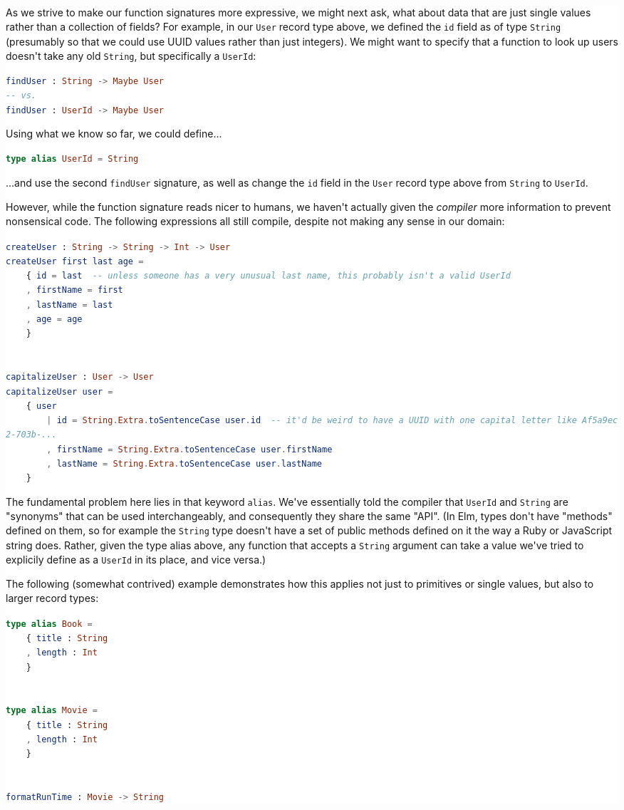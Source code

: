 As we strive to make our function signatures more expressive, we might next ask, what about data that are just single values rather than a collection of fields?
For example, in our `User` record type above, we defined the `id` field as of type `String` (presumably so that we could use UUID values rather than just integers).
We might want to specify that a function to look up users doesn't take any old `String`, but specifically a `UserId`:

```elm
findUser : String -> Maybe User
-- vs.
findUser : UserId -> Maybe User
```
Using what we know so far, we could define...

```elm
type alias UserId = String
```
...and use the second `findUser` signature, as well as change the `id` field in the `User` record type above from `String` to `UserId`.

However, while the function signature reads nicer to humans, we haven't actually given the _compiler_ more information to prevent nonsensical code.
The following expressions all still compile, despite not making any sense in our domain:

```elm
createUser : String -> String -> Int -> User
createUser first last age =
    { id = last  -- unless someone has a very unusual last name, this probably isn't a valid UserId
    , firstName = first
    , lastName = last
    , age = age
    }


capitalizeUser : User -> User
capitalizeUser user =
    { user
        | id = String.Extra.toSentenceCase user.id  -- it'd be weird to have a UUID with one capital letter like Af5a9ec2-703b-...
        , firstName = String.Extra.toSentenceCase user.firstName
        , lastName = String.Extra.toSentenceCase user.lastName
    }
```
The fundamental problem here lies in that keyword `alias`.
We've essentially told the compiler that `UserId` and `String` are "synonyms" that can be used interchangeably, and consequently they share the same "API".
(In Elm, types don't have "methods" defined on them, so for example the `String` type doesn't have a set of public methods defined on it the way a Ruby or JavaScript string does.
Rather, given the type alias above, any function that accepts a `String` argument can take a value we've tried to explicily define as a `UserId` in its place, and vice versa.)

The following (somewhat contrived) example demonstrates how this applies not just to primitives or single values, but also to larger record types:

```elm
type alias Book =
    { title : String
    , length : Int
    }


type alias Movie =
    { title : String
    , length : Int
    }


formatRunTime : Movie -> String
```